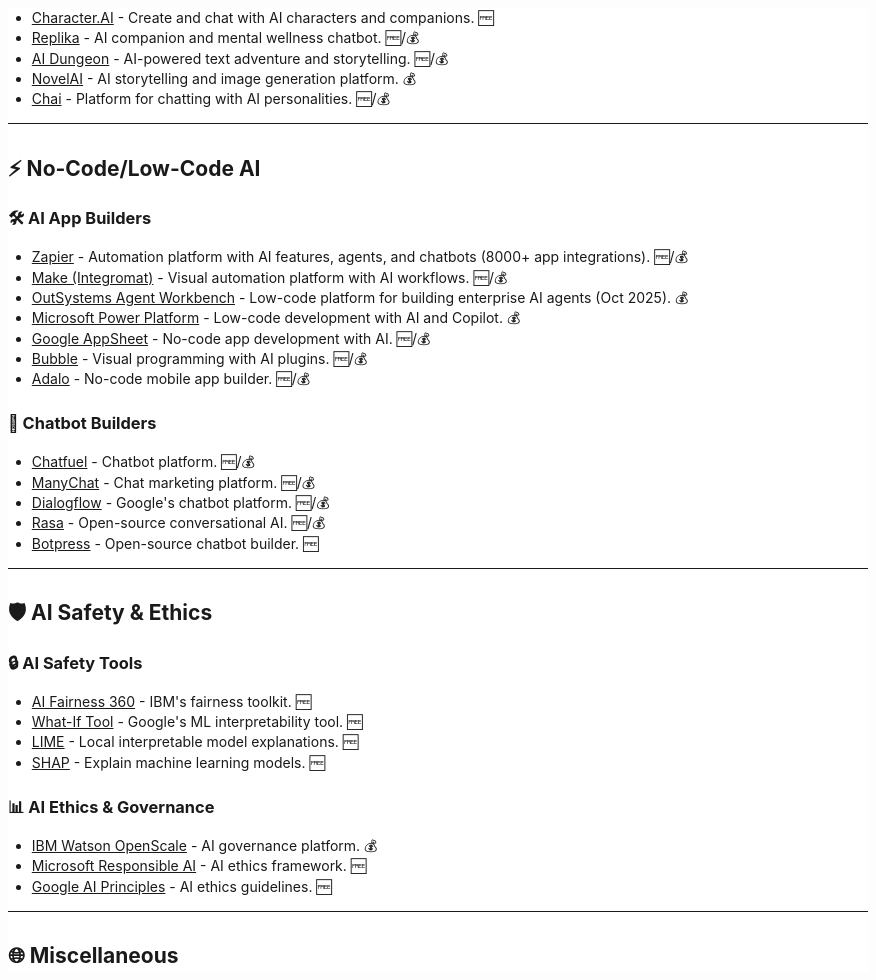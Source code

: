 - [Character.AI](https://beta.character.ai/) - Create and chat with AI characters and companions. 🆓
- [Replika](https://replika.ai/) - AI companion and mental wellness chatbot. 🆓/💰
- [AI Dungeon](https://aidungeon.io/) - AI-powered text adventure and storytelling. 🆓/💰
- [NovelAI](https://novelai.net/) - AI storytelling and image generation platform. 💰
- [Chai](https://chai.ml/) - Platform for chatting with AI personalities. 🆓/💰

---

## ⚡ No-Code/Low-Code AI

### 🛠️ AI App Builders

- [Zapier](https://zapier.com/) - Automation platform with AI features, agents, and chatbots (8000+ app integrations). 🆓/💰
- [Make (Integromat)](https://www.make.com/) - Visual automation platform with AI workflows. 🆓/💰
- [OutSystems Agent Workbench](https://www.outsystems.com/) - Low-code platform for building enterprise AI agents (Oct 2025). 💰
- [Microsoft Power Platform](https://powerplatform.microsoft.com/) - Low-code development with AI and Copilot. 💰
- [Google AppSheet](https://www.appsheet.com/) - No-code app development with AI. 🆓/💰
- [Bubble](https://bubble.io/) - Visual programming with AI plugins. 🆓/💰
- [Adalo](https://www.adalo.com/) - No-code mobile app builder. 🆓/💰

### 🤖 Chatbot Builders

- [Chatfuel](https://chatfuel.com/) - Chatbot platform. 🆓/💰
- [ManyChat](https://manychat.com/) - Chat marketing platform. 🆓/💰
- [Dialogflow](https://cloud.google.com/dialogflow) - Google's chatbot platform. 🆓/💰
- [Rasa](https://rasa.com/) - Open-source conversational AI. 🆓/💰
- [Botpress](https://botpress.com/) - Open-source chatbot builder. 🆓

---

## 🛡️ AI Safety & Ethics

### 🔒 AI Safety Tools

- [AI Fairness 360](https://aif360.mybluemix.net/) - IBM's fairness toolkit. 🆓
- [What-If Tool](https://pair-code.github.io/what-if-tool/) - Google's ML interpretability tool. 🆓
- [LIME](https://github.com/marcotcr/lime) - Local interpretable model explanations. 🆓
- [SHAP](https://github.com/slundberg/shap) - Explain machine learning models. 🆓

### 📊 AI Ethics & Governance

- [IBM Watson OpenScale](https://www.ibm.com/cloud/watson-openscale) - AI governance platform. 💰
- [Microsoft Responsible AI](https://www.microsoft.com/en-us/ai/responsible-ai) - AI ethics framework. 🆓
- [Google AI Principles](https://ai.google/principles/) - AI ethics guidelines. 🆓

---

## 🌐 Miscellaneous
